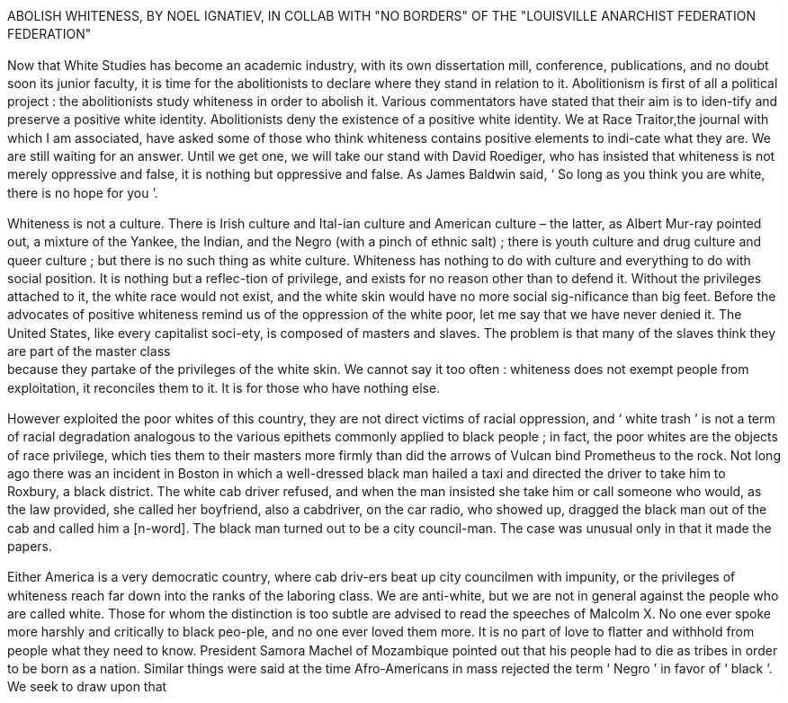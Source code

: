 ABOLISH WHITENESS, BY NOEL IGNATIEV, IN COLLAB WITH "NO BORDERS" OF THE "LOUISVILLE ANARCHIST FEDERATION FEDERATION" 

Now that White Studies has become an academic industry, with its own dissertation mill, conference, publications, and no doubt soon its 
junior faculty, it is time for the abolitionists to declare where they stand in relation to it. Abolitionism is first of all a political 
project : the abolitionists study whiteness in order to abolish it.    Various commentators have stated that their aim is to iden-tify and 
preserve a positive white identity. Abolitionists deny the existence of a positive white identity. We at Race Traitor,the journal with 
which I am associated, have asked some of those who think whiteness contains positive elements to indi-cate what they are. We are still 
waiting for an answer. Until we get one, we will take our stand with David Roediger, who has insisted that whiteness is not merely 
oppressive and false, it is nothing but oppressive and false. As James Baldwin said, ‘  So long as you think you are white, there is no 
hope for you ’.   

Whiteness is not a culture. There is Irish culture and Ital-ian culture and American culture –   the latter, as Albert Mur-ray pointed 
out, a mixture of the Yankee, the Indian, and the Negro (with a pinch of ethnic salt) ; there is youth culture and drug culture and queer 
culture ; but there is no such thing as white culture. Whiteness has nothing to do with culture and everything to do with social position. 
It is nothing but a reflec-tion of privilege, and exists for no reason other than to defend it. Without the privileges attached to it, the 
white race would not exist, and the white skin would have no more social sig-nificance than big feet.   Before the advocates of positive 
whiteness remind us of the oppression of the white poor, let me say that we have never denied it. The United States, like every capitalist 
soci-ety, is composed of masters and slaves. The problem is that many  of  the  slaves  think  they  are  part  of  the  master  class  
because they partake of the privileges of the white skin. We cannot say it too often : whiteness does not exempt people from exploitation, 
it reconciles them to it. It is for those who have nothing else.    

However  exploited  the  poor  whites  of  this  country,  they  are not direct victims of racial oppression, and ‘ white trash ’ is not a 
term of racial degradation analogous to the various epithets commonly applied to black people ; in fact, the poor whites are the objects 
of race privilege, which ties them to their masters more firmly than did the arrows of Vulcan bind Prometheus to the rock. Not long ago 
there was an incident in Boston in which a well-dressed black man hailed a taxi and directed the driver to take him to Roxbury, a black 
district. The white cab driver refused, and when the man insisted she take him or call someone who would, as the law provided, she called 
her boyfriend, also a cabdriver, on the car radio, who showed up, dragged the black man out of the cab and called him a [n-word]. The 
black man turned out to be a city council-man. The case was unusual only in that it made the papers. 

Either America is a very democratic country, where cab driv-ers beat up city councilmen with impunity, or the privileges of whiteness 
reach far down into the ranks of the laboring class.   We are anti-white, but we are not in general against the people who are called 
white. Those for whom the distinction is too subtle are advised to read the speeches of Malcolm X. No one ever spoke more harshly and 
critically to black peo-ple, and no one ever loved them more. It is no part of love to flatter and withhold from people what they need to 
know. President Samora Machel of Mozambique pointed out that his people had to die as tribes in order to be born as a nation. Similar 
things were said at the time Afro-Americans in mass rejected the term ‘ Negro ’ in favor of ‘ black ’. We seek to draw upon that 